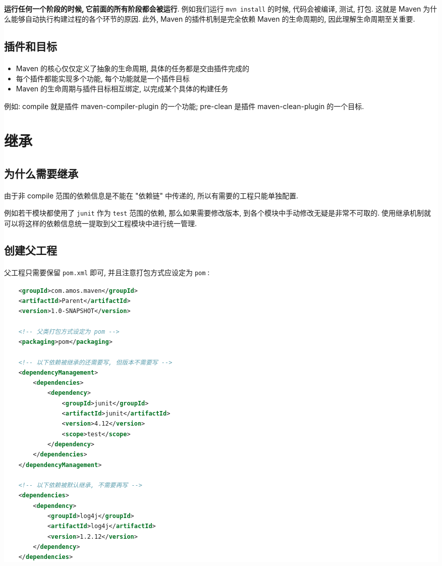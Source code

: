**运行任何一个阶段的时候, 它前面的所有阶段都会被运行**. 例如我们运行 `mvn install` 的时候, 代码会被编译, 测试, 打包. 这就是 Maven 为什么能够自动执行构建过程的各个环节的原因. 此外, Maven 的插件机制是完全依赖 Maven 的生命周期的, 因此理解生命周期至关重要.

 

## 插件和目标

- Maven 的核心仅仅定义了抽象的生命周期, 具体的任务都是交由插件完成的
- 每个插件都能实现多个功能, 每个功能就是一个插件目标
- Maven 的生命周期与插件目标相互绑定, 以完成某个具体的构建任务

例如: compile 就是插件 maven-compiler-plugin 的一个功能; pre-clean 是插件 maven-clean-plugin 的一个目标.



# 继承

## 为什么需要继承

由于非 compile 范围的依赖信息是不能在 "依赖链" 中传递的, 所以有需要的工程只能单独配置. 

例如若干模块都使用了 `junit` 作为 `test` 范围的依赖, 那么如果需要修改版本, 到各个模块中手动修改无疑是非常不可取的. 使用继承机制就可以将这样的依赖信息统一提取到父工程模块中进行统一管理.

## 创建父工程

父工程只需要保留 `pom.xml` 即可, 并且注意打包方式应设定为 `pom` :

```xml
	<groupId>com.amos.maven</groupId>
	<artifactId>Parent</artifactId>
	<version>1.0-SNAPSHOT</version>

	<!-- 父类打包方式设定为 pom -->
	<packaging>pom</packaging>

	<!-- 以下依赖被继承的还需要写, 但版本不需要写 -->
    <dependencyManagement>
        <dependencies>
            <dependency>
                <groupId>junit</groupId>
                <artifactId>junit</artifactId>
                <version>4.12</version>
                <scope>test</scope>
            </dependency>
        </dependencies>
    </dependencyManagement>

    <!-- 以下依赖被默认继承, 不需要再写 -->
    <dependencies>
        <dependency>
            <groupId>log4j</groupId>
            <artifactId>log4j</artifactId>
            <version>1.2.12</version>
        </dependency>
    </dependencies>
```
